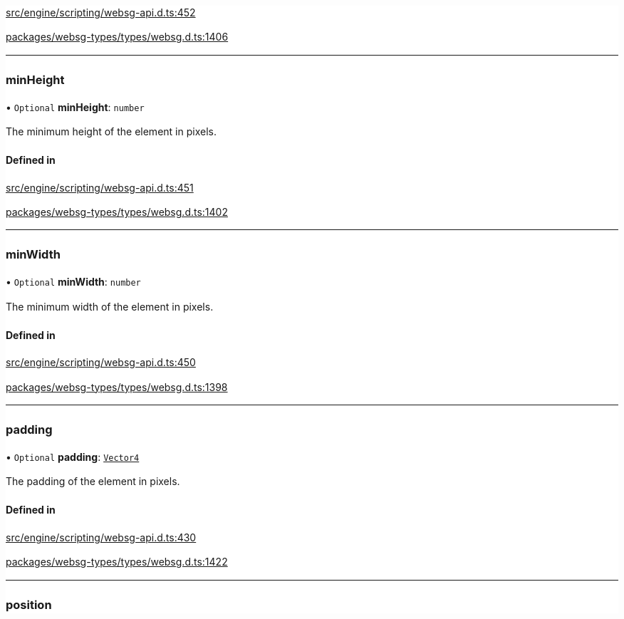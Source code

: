 [src/engine/scripting/websg-api.d.ts:452](https://github.com/thirdroom/thirdroom/blob/c8b57e0e/src/engine/scripting/websg-api.d.ts#L452)

[packages/websg-types/types/websg.d.ts:1406](https://github.com/thirdroom/thirdroom/blob/c8b57e0e/packages/websg-types/types/websg.d.ts#L1406)

___

### minHeight

• `Optional` **minHeight**: `number`

The minimum height of the element in pixels.

#### Defined in

[src/engine/scripting/websg-api.d.ts:451](https://github.com/thirdroom/thirdroom/blob/c8b57e0e/src/engine/scripting/websg-api.d.ts#L451)

[packages/websg-types/types/websg.d.ts:1402](https://github.com/thirdroom/thirdroom/blob/c8b57e0e/packages/websg-types/types/websg.d.ts#L1402)

___

### minWidth

• `Optional` **minWidth**: `number`

The minimum width of the element in pixels.

#### Defined in

[src/engine/scripting/websg-api.d.ts:450](https://github.com/thirdroom/thirdroom/blob/c8b57e0e/src/engine/scripting/websg-api.d.ts#L450)

[packages/websg-types/types/websg.d.ts:1398](https://github.com/thirdroom/thirdroom/blob/c8b57e0e/packages/websg-types/types/websg.d.ts#L1398)

___

### padding

• `Optional` **padding**: [`Vector4`](../classes/WebSG.Vector4.md)

The padding of the element in pixels.

#### Defined in

[src/engine/scripting/websg-api.d.ts:430](https://github.com/thirdroom/thirdroom/blob/c8b57e0e/src/engine/scripting/websg-api.d.ts#L430)

[packages/websg-types/types/websg.d.ts:1422](https://github.com/thirdroom/thirdroom/blob/c8b57e0e/packages/websg-types/types/websg.d.ts#L1422)

___

### position
